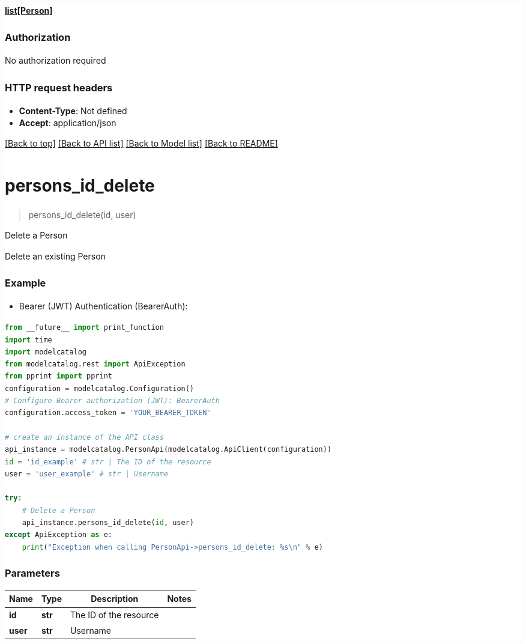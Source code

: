 [**list[Person]**](Person.md)

### Authorization

No authorization required

### HTTP request headers

 - **Content-Type**: Not defined
 - **Accept**: application/json

[[Back to top]](#) [[Back to API list]](../#documentation-for-api-endpoints) [[Back to Model list]](../#documentation-for-models) [[Back to README]](../)

# **persons_id_delete**
> persons_id_delete(id, user)

Delete a Person

Delete an existing Person

### Example

* Bearer (JWT) Authentication (BearerAuth):
```python
from __future__ import print_function
import time
import modelcatalog
from modelcatalog.rest import ApiException
from pprint import pprint
configuration = modelcatalog.Configuration()
# Configure Bearer authorization (JWT): BearerAuth
configuration.access_token = 'YOUR_BEARER_TOKEN'

# create an instance of the API class
api_instance = modelcatalog.PersonApi(modelcatalog.ApiClient(configuration))
id = 'id_example' # str | The ID of the resource
user = 'user_example' # str | Username

try:
    # Delete a Person
    api_instance.persons_id_delete(id, user)
except ApiException as e:
    print("Exception when calling PersonApi->persons_id_delete: %s\n" % e)
```

### Parameters

Name | Type | Description  | Notes
------------- | ------------- | ------------- | -------------
 **id** | **str**| The ID of the resource | 
 **user** | **str**| Username | 
